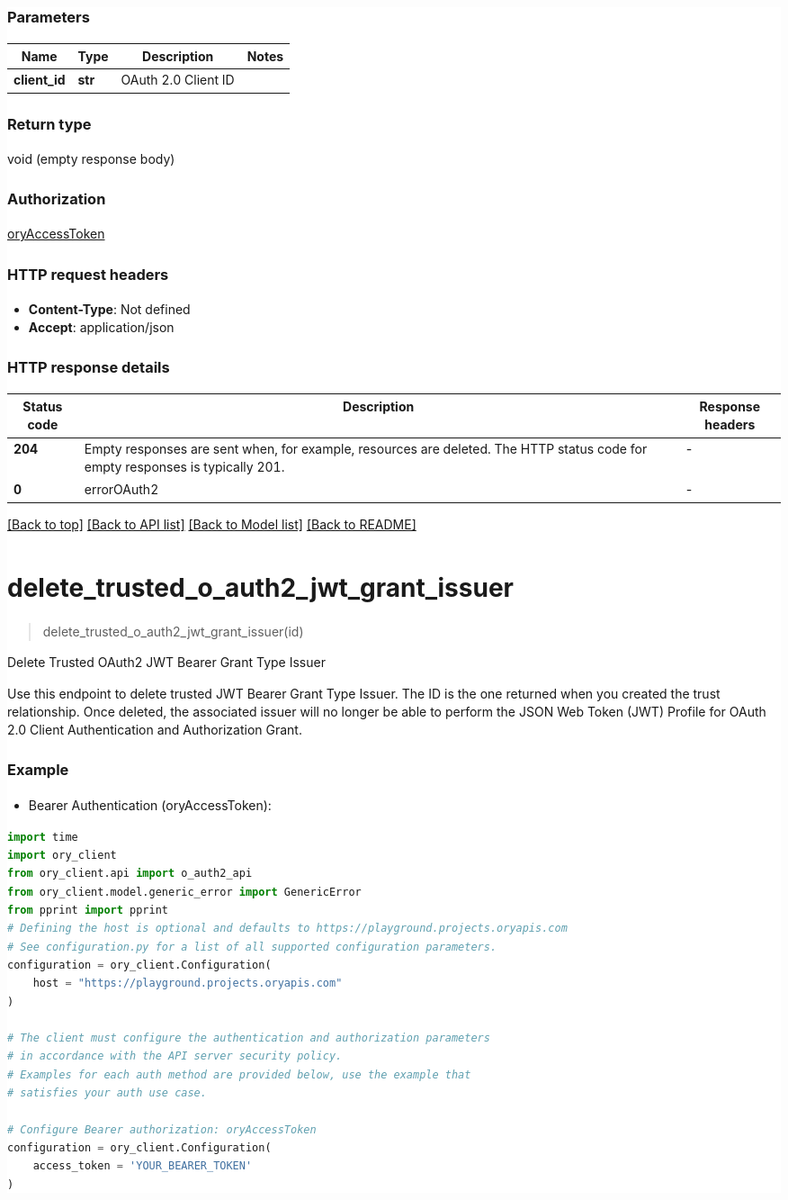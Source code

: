 
### Parameters

Name | Type | Description  | Notes
------------- | ------------- | ------------- | -------------
 **client_id** | **str**| OAuth 2.0 Client ID |

### Return type

void (empty response body)

### Authorization

[oryAccessToken](../README.md#oryAccessToken)

### HTTP request headers

 - **Content-Type**: Not defined
 - **Accept**: application/json


### HTTP response details

| Status code | Description | Response headers |
|-------------|-------------|------------------|
**204** | Empty responses are sent when, for example, resources are deleted. The HTTP status code for empty responses is typically 201. |  -  |
**0** | errorOAuth2 |  -  |

[[Back to top]](#) [[Back to API list]](../README.md#documentation-for-api-endpoints) [[Back to Model list]](../README.md#documentation-for-models) [[Back to README]](../README.md)

# **delete_trusted_o_auth2_jwt_grant_issuer**
> delete_trusted_o_auth2_jwt_grant_issuer(id)

Delete Trusted OAuth2 JWT Bearer Grant Type Issuer

Use this endpoint to delete trusted JWT Bearer Grant Type Issuer. The ID is the one returned when you created the trust relationship.  Once deleted, the associated issuer will no longer be able to perform the JSON Web Token (JWT) Profile for OAuth 2.0 Client Authentication and Authorization Grant.

### Example

* Bearer Authentication (oryAccessToken):

```python
import time
import ory_client
from ory_client.api import o_auth2_api
from ory_client.model.generic_error import GenericError
from pprint import pprint
# Defining the host is optional and defaults to https://playground.projects.oryapis.com
# See configuration.py for a list of all supported configuration parameters.
configuration = ory_client.Configuration(
    host = "https://playground.projects.oryapis.com"
)

# The client must configure the authentication and authorization parameters
# in accordance with the API server security policy.
# Examples for each auth method are provided below, use the example that
# satisfies your auth use case.

# Configure Bearer authorization: oryAccessToken
configuration = ory_client.Configuration(
    access_token = 'YOUR_BEARER_TOKEN'
)
```